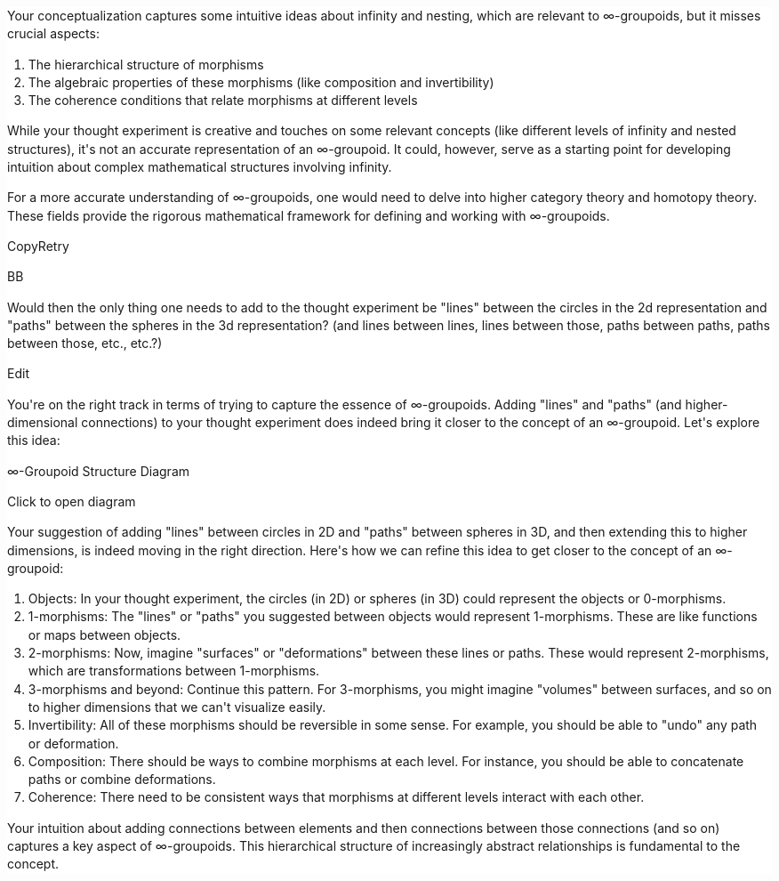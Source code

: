 Your conceptualization captures some intuitive ideas about infinity and nesting, which are relevant to ∞-groupoids, but it misses crucial aspects:

1. The hierarchical structure of morphisms
2. The algebraic properties of these morphisms (like composition and invertibility)
3. The coherence conditions that relate morphisms at different levels

While your thought experiment is creative and touches on some relevant concepts (like different levels of infinity and nested structures), it's not an accurate representation of an ∞-groupoid. It could, however, serve as a starting point for developing intuition about complex mathematical structures involving infinity.

For a more accurate understanding of ∞-groupoids, one would need to delve into higher category theory and homotopy theory. These fields provide the rigorous mathematical framework for defining and working with ∞-groupoids.

CopyRetry

BB

Would then the only thing one needs to add to the thought experiment be "lines" between the circles in the 2d representation and "paths" between the spheres in the 3d representation? (and lines between lines, lines between those, paths between paths, paths between those, etc., etc.?)

Edit

You're on the right track in terms of trying to capture the essence of ∞-groupoids. Adding "lines" and "paths" (and higher-dimensional connections) to your thought experiment does indeed bring it closer to the concept of an ∞-groupoid. Let's explore this idea:

∞-Groupoid Structure Diagram

Click to open diagram

Your suggestion of adding "lines" between circles in 2D and "paths" between spheres in 3D, and then extending this to higher dimensions, is indeed moving in the right direction. Here's how we can refine this idea to get closer to the concept of an ∞-groupoid:

1. Objects: In your thought experiment, the circles (in 2D) or spheres (in 3D) could represent the objects or 0-morphisms.
2. 1-morphisms: The "lines" or "paths" you suggested between objects would represent 1-morphisms. These are like functions or maps between objects.
3. 2-morphisms: Now, imagine "surfaces" or "deformations" between these lines or paths. These would represent 2-morphisms, which are transformations between 1-morphisms.
4. 3-morphisms and beyond: Continue this pattern. For 3-morphisms, you might imagine "volumes" between surfaces, and so on to higher dimensions that we can't visualize easily.
5. Invertibility: All of these morphisms should be reversible in some sense. For example, you should be able to "undo" any path or deformation.
6. Composition: There should be ways to combine morphisms at each level. For instance, you should be able to concatenate paths or combine deformations.
7. Coherence: There need to be consistent ways that morphisms at different levels interact with each other.

Your intuition about adding connections between elements and then connections between those connections (and so on) captures a key aspect of ∞-groupoids. This hierarchical structure of increasingly abstract relationships is fundamental to the concept.
